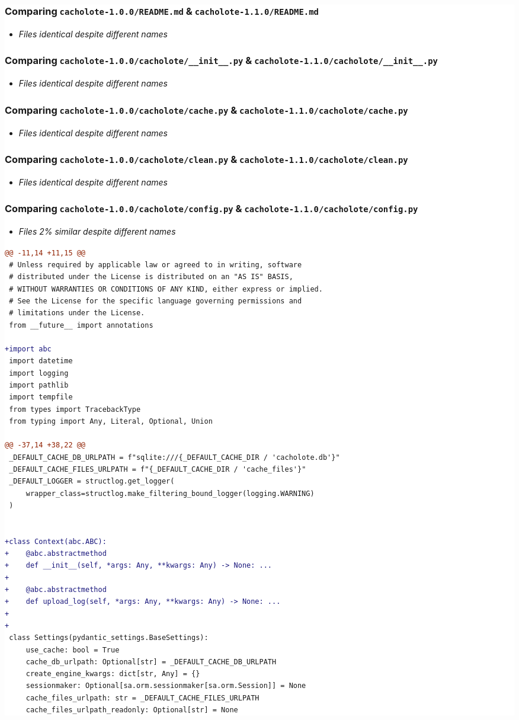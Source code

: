 ### Comparing `cacholote-1.0.0/README.md` & `cacholote-1.1.0/README.md`

 * *Files identical despite different names*

### Comparing `cacholote-1.0.0/cacholote/__init__.py` & `cacholote-1.1.0/cacholote/__init__.py`

 * *Files identical despite different names*

### Comparing `cacholote-1.0.0/cacholote/cache.py` & `cacholote-1.1.0/cacholote/cache.py`

 * *Files identical despite different names*

### Comparing `cacholote-1.0.0/cacholote/clean.py` & `cacholote-1.1.0/cacholote/clean.py`

 * *Files identical despite different names*

### Comparing `cacholote-1.0.0/cacholote/config.py` & `cacholote-1.1.0/cacholote/config.py`

 * *Files 2% similar despite different names*

```diff
@@ -11,14 +11,15 @@
 # Unless required by applicable law or agreed to in writing, software
 # distributed under the License is distributed on an "AS IS" BASIS,
 # WITHOUT WARRANTIES OR CONDITIONS OF ANY KIND, either express or implied.
 # See the License for the specific language governing permissions and
 # limitations under the License.
 from __future__ import annotations
 
+import abc
 import datetime
 import logging
 import pathlib
 import tempfile
 from types import TracebackType
 from typing import Any, Literal, Optional, Union
 
@@ -37,14 +38,22 @@
 _DEFAULT_CACHE_DB_URLPATH = f"sqlite:///{_DEFAULT_CACHE_DIR / 'cacholote.db'}"
 _DEFAULT_CACHE_FILES_URLPATH = f"{_DEFAULT_CACHE_DIR / 'cache_files'}"
 _DEFAULT_LOGGER = structlog.get_logger(
     wrapper_class=structlog.make_filtering_bound_logger(logging.WARNING)
 )
 
 
+class Context(abc.ABC):
+    @abc.abstractmethod
+    def __init__(self, *args: Any, **kwargs: Any) -> None: ...
+
+    @abc.abstractmethod
+    def upload_log(self, *args: Any, **kwargs: Any) -> None: ...
+
+
 class Settings(pydantic_settings.BaseSettings):
     use_cache: bool = True
     cache_db_urlpath: Optional[str] = _DEFAULT_CACHE_DB_URLPATH
     create_engine_kwargs: dict[str, Any] = {}
     sessionmaker: Optional[sa.orm.sessionmaker[sa.orm.Session]] = None
     cache_files_urlpath: str = _DEFAULT_CACHE_FILES_URLPATH
     cache_files_urlpath_readonly: Optional[str] = None
```